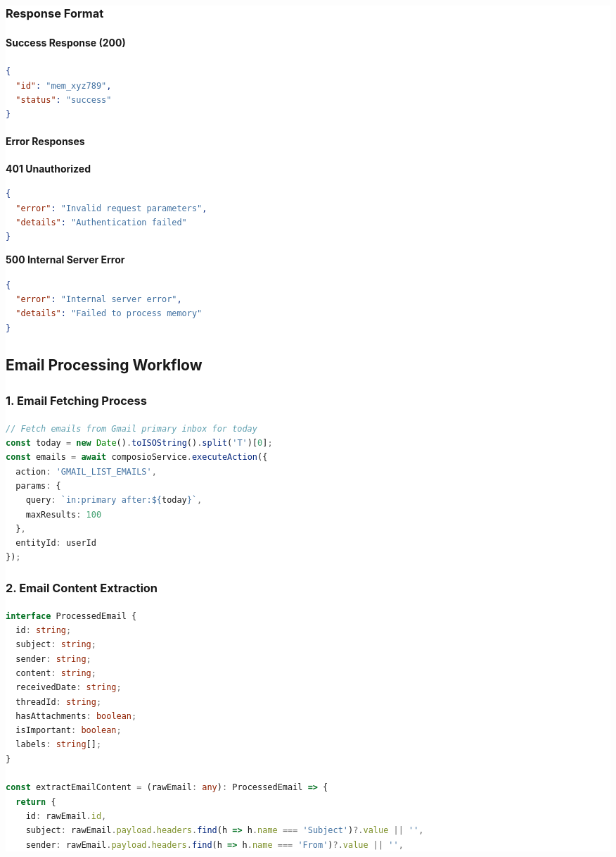 ### Response Format

#### Success Response (200)
```json
{
  "id": "mem_xyz789",
  "status": "success"
}
```

#### Error Responses

**401 Unauthorized**
```json
{
  "error": "Invalid request parameters",
  "details": "Authentication failed"
}
```

**500 Internal Server Error**
```json
{
  "error": "Internal server error",
  "details": "Failed to process memory"
}
```

## Email Processing Workflow

### 1. Email Fetching Process

```typescript
// Fetch emails from Gmail primary inbox for today
const today = new Date().toISOString().split('T')[0];
const emails = await composioService.executeAction({
  action: 'GMAIL_LIST_EMAILS',
  params: {
    query: `in:primary after:${today}`,
    maxResults: 100
  },
  entityId: userId
});
```

### 2. Email Content Extraction

```typescript
interface ProcessedEmail {
  id: string;
  subject: string;
  sender: string;
  content: string;
  receivedDate: string;
  threadId: string;
  hasAttachments: boolean;
  isImportant: boolean;
  labels: string[];
}

const extractEmailContent = (rawEmail: any): ProcessedEmail => {
  return {
    id: rawEmail.id,
    subject: rawEmail.payload.headers.find(h => h.name === 'Subject')?.value || '',
    sender: rawEmail.payload.headers.find(h => h.name === 'From')?.value || '',
```